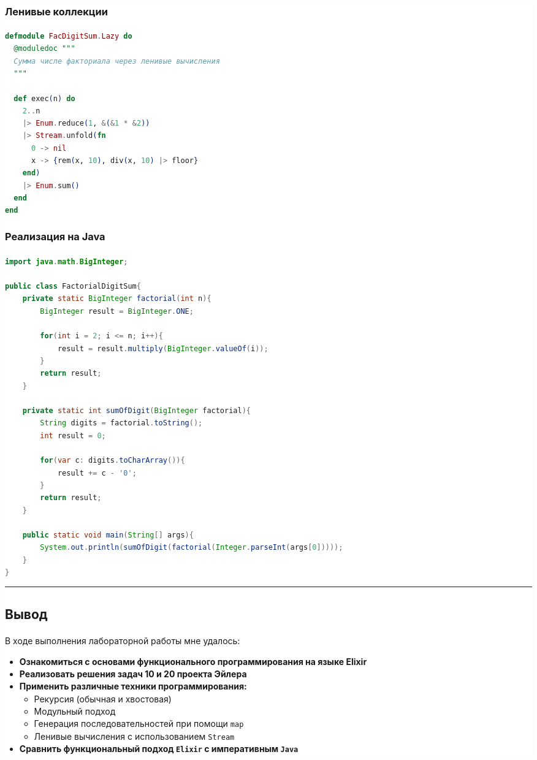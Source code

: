 ```elixir
```
### Ленивые коллекции
```elixir
defmodule FacDigitSum.Lazy do
  @moduledoc """
  Сумма числе факториала через ленивые вычисления
  """

  def exec(n) do
    2..n
    |> Enum.reduce(1, &(&1 * &2))
    |> Stream.unfold(fn
      0 -> nil
      x -> {rem(x, 10), div(x, 10) |> floor}
    end)
    |> Enum.sum()
  end
end
```
### Реализация на Java
```java
import java.math.BigInteger;

public class FactorialDigitSum{
    private static BigInteger factorial(int n){
        BigInteger result = BigInteger.ONE;

        for(int i = 2; i <= n; i++){
            result = result.multiply(BigInteger.valueOf(i));
        }
        return result;
    }

    private static int sumOfDigit(BigInteger factorial){
        String digits = factorial.toString();
        int result = 0;

        for(var c: digits.toCharArray()){
            result += c - '0';
        }
        return result;
    }

    public static void main(String[] args){
        System.out.println(sumOfDigit(factorial(Integer.parseInt(args[0]))));
    }
}
```
***
## Вывод
В ходе выполнения лабораторной работы мне удалось:
- **Ознакомиться с основами функционального программирования на языке Elixir**
- **Реализовать решения задач 10 и 20 проекта Эйлера**
- **Применить различные техники программирования:**
    - Рекурсия (обычная и хвостовая)
    - Модульный подход
    - Генерация последовательностей при помощи `map`
    - Ленивые вычисления с использованием `Stream`
- **Сравнить функциональный подход `Elixir` с императивным `Java`**
